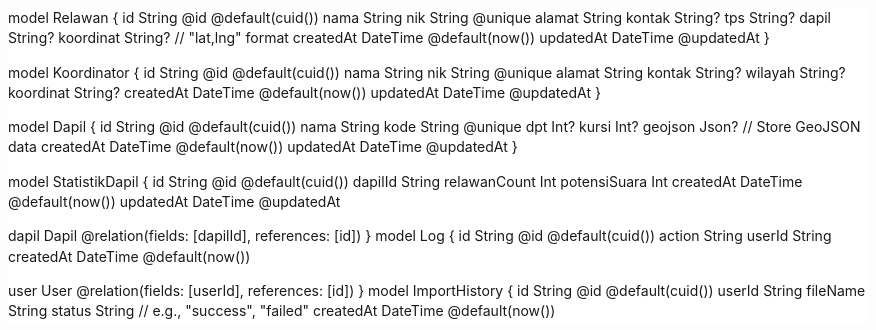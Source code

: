 model Relawan {
  id          String   @id @default(cuid())
  nama        String
  nik         String   @unique
  alamat      String
  kontak      String?
  tps         String?
  dapil       String?
  koordinat   String?  // "lat,lng" format
  createdAt   DateTime @default(now())
  updatedAt   DateTime @updatedAt
}

model Koordinator {
  id          String   @id @default(cuid())
  nama        String
  nik         String   @unique
  alamat      String
  kontak      String?
  wilayah     String?
  koordinat   String?
  createdAt   DateTime @default(now())
  updatedAt   DateTime @updatedAt
}

model Dapil {
  id          String   @id @default(cuid())
  nama        String
  kode        String   @unique
  dpt         Int?
  kursi       Int?
  geojson     Json?    // Store GeoJSON data
  createdAt   DateTime @default(now())
  updatedAt   DateTime @updatedAt
}

model StatistikDapil {
  id          String   @id @default(cuid())
  dapilId     String
  relawanCount Int
  potensiSuara Int
  createdAt   DateTime @default(now())
  updatedAt   DateTime @updatedAt

  dapil       Dapil    @relation(fields: [dapilId], references: [id])
}
model Log {
  id          String   @id @default(cuid())
  action      String
  userId      String
  createdAt   DateTime @default(now())

  user        User     @relation(fields: [userId], references: [id])
}
model ImportHistory {
  id          String   @id @default(cuid())
  userId      String
  fileName    String
  status      String   // e.g., "success", "failed"
  createdAt   DateTime @default(now())
